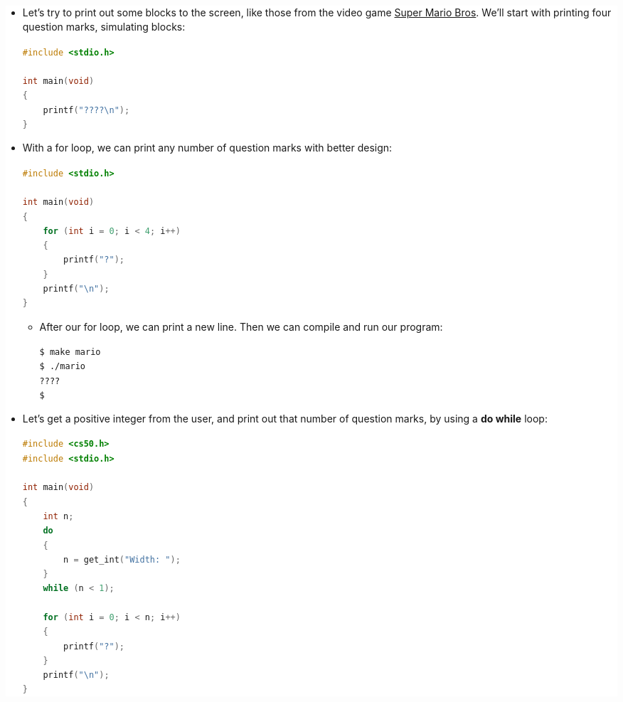 -   Let’s try to print out some blocks to the screen, like those from the video game [Super Mario Bros](https://en.wikipedia.org/wiki/Super_Mario_Bros.). We’ll start with printing four question marks, simulating blocks:
    
    ```c
    #include <stdio.h>
    
    int main(void)
    {
        printf("????\n");
    }
    ```
    
-   With a for loop, we can print any number of question marks with better design:
    
    ```c
    #include <stdio.h>
    
    int main(void)
    {
        for (int i = 0; i < 4; i++)
        {
            printf("?");
        }
        printf("\n");
    }
    ```
    
    -   After our for loop, we can print a new line. Then we can compile and run our program:
        
        ```
        $ make mario
        $ ./mario
        ????
        $
        ```
        
-   Let’s get a positive integer from the user, and print out that number of question marks, by using a **do while** loop:
    
    ```c
    #include <cs50.h>
    #include <stdio.h>
    
    int main(void)
    {
        int n;
        do
        {
            n = get_int("Width: ");
        }
        while (n < 1);
    
        for (int i = 0; i < n; i++)
        {
            printf("?");
        }
        printf("\n");
    }
    ```
    